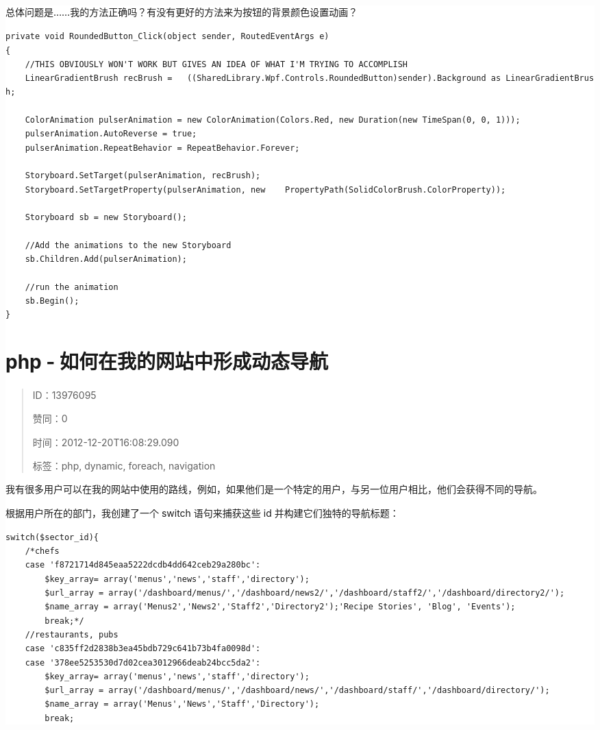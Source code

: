 总体问题是……我的方法正确吗？有没有更好的方法来为按钮的背景颜色设置动画？

```
private void RoundedButton_Click(object sender, RoutedEventArgs e)
{
    //THIS OBVIOUSLY WON'T WORK BUT GIVES AN IDEA OF WHAT I'M TRYING TO ACCOMPLISH
    LinearGradientBrush recBrush =   ((SharedLibrary.Wpf.Controls.RoundedButton)sender).Background as LinearGradientBrush;

    ColorAnimation pulserAnimation = new ColorAnimation(Colors.Red, new Duration(new TimeSpan(0, 0, 1)));
    pulserAnimation.AutoReverse = true;
    pulserAnimation.RepeatBehavior = RepeatBehavior.Forever;

    Storyboard.SetTarget(pulserAnimation, recBrush);
    Storyboard.SetTargetProperty(pulserAnimation, new    PropertyPath(SolidColorBrush.ColorProperty));

    Storyboard sb = new Storyboard();

    //Add the animations to the new Storyboard
    sb.Children.Add(pulserAnimation);

    //run the animation
    sb.Begin();
} 
```

# php - 如何在我的网站中形成动态导航

> ID：13976095
> 
> 赞同：0
> 
> 时间：2012-12-20T16:08:29.090
> 
> 标签：php, dynamic, foreach, navigation

我有很多用户可以在我的网站中使用的路线，例如，如果他们是一个特定的用户，与另一位用户相比，他们会获得不同的导航。

根据用户所在的部门，我创建了一个 switch 语句来捕获这些 id 并构建它们独特的导航标题：

```
switch($sector_id){
    /*chefs
    case 'f8721714d845eaa5222dcdb4dd642ceb29a280bc':
        $key_array= array('menus','news','staff','directory');
        $url_array = array('/dashboard/menus/','/dashboard/news2/','/dashboard/staff2/','/dashboard/directory2/');
        $name_array = array('Menus2','News2','Staff2','Directory2');'Recipe Stories', 'Blog', 'Events');
        break;*/
    //restaurants, pubs
    case 'c835ff2d2838b3ea45bdb729c641b73b4fa0098d':
    case '378ee5253530d7d02cea3012966deab24bcc5da2':
        $key_array= array('menus','news','staff','directory');
        $url_array = array('/dashboard/menus/','/dashboard/news/','/dashboard/staff/','/dashboard/directory/');
        $name_array = array('Menus','News','Staff','Directory');
        break; 
```
